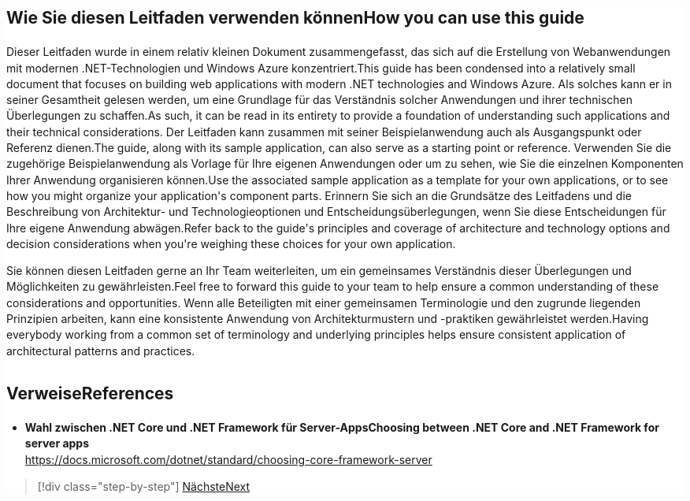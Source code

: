 ## <a name="how-you-can-use-this-guide"></a><span data-ttu-id="93dd0-155">Wie Sie diesen Leitfaden verwenden können</span><span class="sxs-lookup"><span data-stu-id="93dd0-155">How you can use this guide</span></span>

<span data-ttu-id="93dd0-156">Dieser Leitfaden wurde in einem relativ kleinen Dokument zusammengefasst, das sich auf die Erstellung von Webanwendungen mit modernen .NET-Technologien und Windows Azure konzentriert.</span><span class="sxs-lookup"><span data-stu-id="93dd0-156">This guide has been condensed into a relatively small document that focuses on building web applications with modern .NET technologies and Windows Azure.</span></span> <span data-ttu-id="93dd0-157">Als solches kann er in seiner Gesamtheit gelesen werden, um eine Grundlage für das Verständnis solcher Anwendungen und ihrer technischen Überlegungen zu schaffen.</span><span class="sxs-lookup"><span data-stu-id="93dd0-157">As such, it can be read in its entirety to provide a foundation of understanding such applications and their technical considerations.</span></span> <span data-ttu-id="93dd0-158">Der Leitfaden kann zusammen mit seiner Beispielanwendung auch als Ausgangspunkt oder Referenz dienen.</span><span class="sxs-lookup"><span data-stu-id="93dd0-158">The guide, along with its sample application, can also serve as a starting point or reference.</span></span> <span data-ttu-id="93dd0-159">Verwenden Sie die zugehörige Beispielanwendung als Vorlage für Ihre eigenen Anwendungen oder um zu sehen, wie Sie die einzelnen Komponenten Ihrer Anwendung organisieren können.</span><span class="sxs-lookup"><span data-stu-id="93dd0-159">Use the associated sample application as a template for your own applications, or to see how you might organize your application's component parts.</span></span> <span data-ttu-id="93dd0-160">Erinnern Sie sich an die Grundsätze des Leitfadens und die Beschreibung von Architektur- und Technologieoptionen und Entscheidungsüberlegungen, wenn Sie diese Entscheidungen für Ihre eigene Anwendung abwägen.</span><span class="sxs-lookup"><span data-stu-id="93dd0-160">Refer back to the guide's principles and coverage of architecture and technology options and decision considerations when you're weighing these choices for your own application.</span></span>

<span data-ttu-id="93dd0-161">Sie können diesen Leitfaden gerne an Ihr Team weiterleiten, um ein gemeinsames Verständnis dieser Überlegungen und Möglichkeiten zu gewährleisten.</span><span class="sxs-lookup"><span data-stu-id="93dd0-161">Feel free to forward this guide to your team to help ensure a common understanding of these considerations and opportunities.</span></span> <span data-ttu-id="93dd0-162">Wenn alle Beteiligten mit einer gemeinsamen Terminologie und den zugrunde liegenden Prinzipien arbeiten, kann eine konsistente Anwendung von Architekturmustern und -praktiken gewährleistet werden.</span><span class="sxs-lookup"><span data-stu-id="93dd0-162">Having everybody working from a common set of terminology and underlying principles helps ensure consistent application of architectural patterns and practices.</span></span>

## <a name="references"></a><span data-ttu-id="93dd0-163">Verweise</span><span class="sxs-lookup"><span data-stu-id="93dd0-163">References</span></span>

- <span data-ttu-id="93dd0-164">**Wahl zwischen .NET Core und .NET Framework für Server-Apps**</span><span class="sxs-lookup"><span data-stu-id="93dd0-164">**Choosing between .NET Core and .NET Framework for server apps**</span></span>  
  <https://docs.microsoft.com/dotnet/standard/choosing-core-framework-server>

>[!div class="step-by-step"]
>[<span data-ttu-id="93dd0-165">Nächste</span><span class="sxs-lookup"><span data-stu-id="93dd0-165">Next</span></span>](modern-web-applications-characteristics.md)